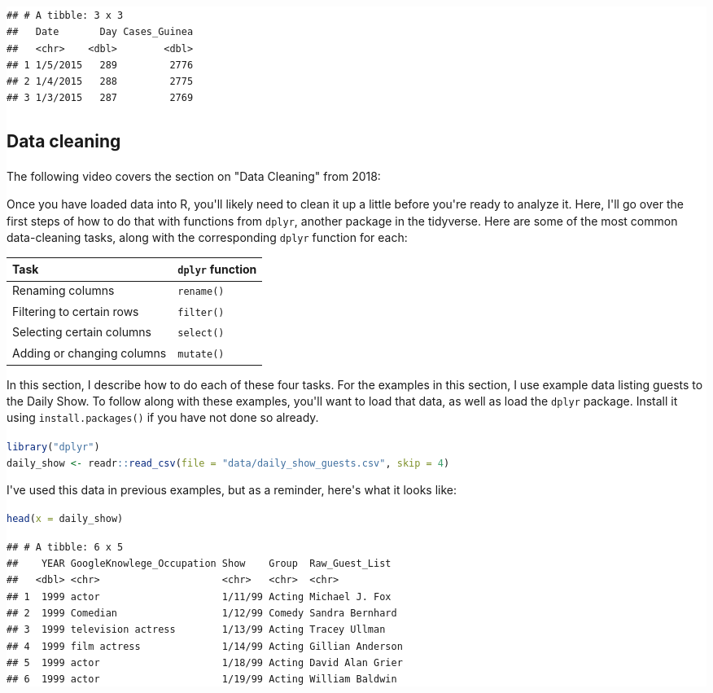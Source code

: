 ```
## # A tibble: 3 x 3
##   Date       Day Cases_Guinea
##   <chr>    <dbl>        <dbl>
## 1 1/5/2015   289         2776
## 2 1/4/2015   288         2775
## 3 1/3/2015   287         2769
```

## Data cleaning

The following video covers the section on "Data Cleaning" from 2018:

<iframe width="560" height="315" src="https://www.youtube.com/embed/EUJcgIU8xmY" frameborder="0" allow="autoplay; encrypted-media" allowfullscreen></iframe>

Once you have loaded data into R, you'll likely need to clean it up a little
before you're ready to analyze it. Here, I'll go over the first steps of how to
do that with functions from `dplyr`, another package in the tidyverse. Here are
some of the most common data-cleaning tasks, along with the corresponding
`dplyr` function for each:


|Task                       |`dplyr` function |
|:--------------------------|:----------------|
|Renaming columns           |`rename()`       |
|Filtering to certain rows  |`filter()`       |
|Selecting certain columns  |`select()`       |
|Adding or changing columns |`mutate()`       |

In this section, I describe how to do each of these four tasks. For the
examples in this section, I use example data listing guests to the Daily Show.
To follow along with these examples, you'll want to load that data, as well as
load the `dplyr` package. Install it using `install.packages()` if you have not
done so already.


```r
library("dplyr")
daily_show <- readr::read_csv(file = "data/daily_show_guests.csv", skip = 4)
```

I've used this data in previous examples, but as a reminder, here's what it 
looks like: 


```r
head(x = daily_show)
```

```
## # A tibble: 6 x 5
##    YEAR GoogleKnowlege_Occupation Show    Group  Raw_Guest_List  
##   <dbl> <chr>                     <chr>   <chr>  <chr>           
## 1  1999 actor                     1/11/99 Acting Michael J. Fox  
## 2  1999 Comedian                  1/12/99 Comedy Sandra Bernhard 
## 3  1999 television actress        1/13/99 Acting Tracey Ullman   
## 4  1999 film actress              1/14/99 Acting Gillian Anderson
## 5  1999 actor                     1/18/99 Acting David Alan Grier
## 6  1999 actor                     1/19/99 Acting William Baldwin
```
